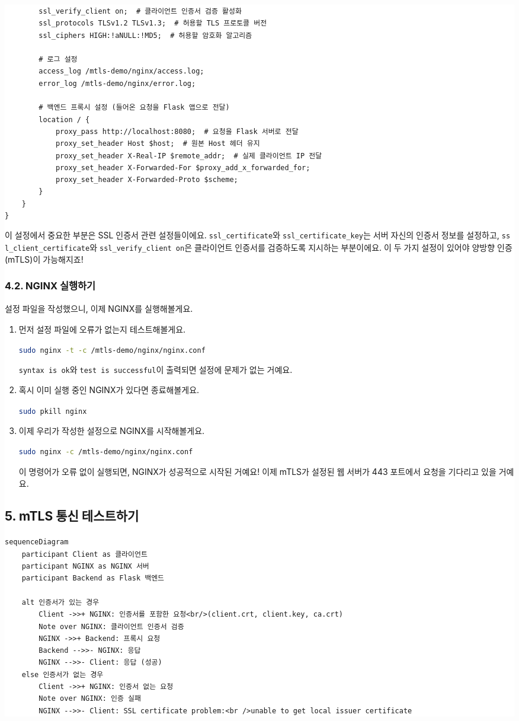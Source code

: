    ```nginx
           ssl_verify_client on;  # 클라이언트 인증서 검증 활성화
           ssl_protocols TLSv1.2 TLSv1.3;  # 허용할 TLS 프로토콜 버전
           ssl_ciphers HIGH:!aNULL:!MD5;  # 허용할 암호화 알고리즘

           # 로그 설정
           access_log /mtls-demo/nginx/access.log;
           error_log /mtls-demo/nginx/error.log;

           # 백엔드 프록시 설정 (들어온 요청을 Flask 앱으로 전달)
           location / {
               proxy_pass http://localhost:8080;  # 요청을 Flask 서버로 전달
               proxy_set_header Host $host;  # 원본 Host 헤더 유지
               proxy_set_header X-Real-IP $remote_addr;  # 실제 클라이언트 IP 전달
               proxy_set_header X-Forwarded-For $proxy_add_x_forwarded_for;
               proxy_set_header X-Forwarded-Proto $scheme;
           }
       }
   }
   ```

   이 설정에서 중요한 부분은 SSL 인증서 관련 설정들이에요. `ssl_certificate`와 `ssl_certificate_key`는 서버 자신의 인증서 정보를 설정하고,
   `ssl_client_certificate`와 `ssl_verify_client on`은 클라이언트 인증서를 검증하도록 지시하는 부분이에요. 이 두 가지 설정이 있어야 양방향 인증(mTLS)이 가능해지죠!

### 4.2. NGINX 실행하기

설정 파일을 작성했으니, 이제 NGINX를 실행해볼게요.

1. 먼저 설정 파일에 오류가 없는지 테스트해볼게요.

   ```bash
   sudo nginx -t -c /mtls-demo/nginx/nginx.conf
   ```

   `syntax is ok`와 `test is successful`이 출력되면 설정에 문제가 없는 거예요.

2. 혹시 이미 실행 중인 NGINX가 있다면 종료해볼게요.

   ```bash
   sudo pkill nginx
   ```

3. 이제 우리가 작성한 설정으로 NGINX를 시작해볼게요.

   ```bash
   sudo nginx -c /mtls-demo/nginx/nginx.conf
   ```

   이 명령어가 오류 없이 실행되면, NGINX가 성공적으로 시작된 거예요! 이제 mTLS가 설정된 웹 서버가 443 포트에서 요청을 기다리고 있을 거예요.

## 5. mTLS 통신 테스트하기

```mermaid
sequenceDiagram
    participant Client as 클라이언트
    participant NGINX as NGINX 서버
    participant Backend as Flask 백엔드

    alt 인증서가 있는 경우
        Client ->>+ NGINX: 인증서를 포함한 요청<br/>(client.crt, client.key, ca.crt)
        Note over NGINX: 클라이언트 인증서 검증
        NGINX ->>+ Backend: 프록시 요청
        Backend -->>- NGINX: 응답
        NGINX -->>- Client: 응답 (성공)
    else 인증서가 없는 경우
        Client ->>+ NGINX: 인증서 없는 요청
        Note over NGINX: 인증 실패
        NGINX -->>- Client: SSL certificate problem:<br />unable to get local issuer certificate
```